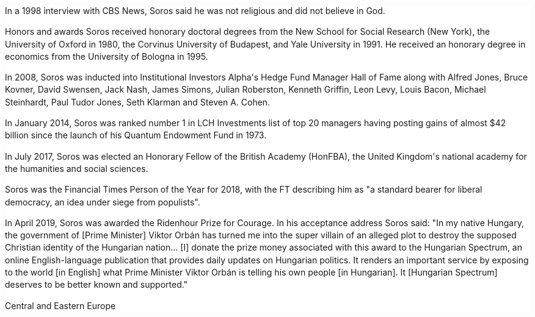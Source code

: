 In a 1998 interview with CBS News, Soros said he was not religious and did not believe in God.

Honors and awards
Soros received honorary doctoral degrees from the New School for Social Research (New York), the University of Oxford in 1980, the Corvinus University of Budapest, and Yale University in 1991. He received an honorary degree in economics from the University of Bologna in 1995.

In 2008, Soros was inducted into Institutional Investors Alpha's Hedge Fund Manager Hall of Fame along with Alfred Jones, Bruce Kovner, David Swensen, Jack Nash, James Simons, Julian Roberston, Kenneth Griffin, Leon Levy, Louis Bacon, Michael Steinhardt, Paul Tudor Jones, Seth Klarman and Steven A. Cohen.

In January 2014, Soros was ranked number 1 in LCH Investments list of top 20 managers having posting gains of almost $42 billion since the launch of his Quantum Endowment Fund in 1973.

In July 2017, Soros was elected an Honorary Fellow of the British Academy (HonFBA), the United Kingdom's national academy for the humanities and social sciences.

Soros was the Financial Times Person of the Year for 2018, with the FT describing him as "a standard bearer for liberal democracy, an idea under siege from populists".

In April 2019, Soros was awarded the Ridenhour Prize for Courage. In his acceptance address Soros said: "In my native Hungary, the government of [Prime Minister] Viktor Orbán has turned me into the super villain of an alleged plot to destroy the supposed Christian identity of the Hungarian nation... [I] donate the prize money associated with this award to the Hungarian Spectrum, an online English-language publication that provides daily updates on Hungarian politics. It renders an important service by exposing to the world [in English] what Prime Minister Viktor Orbán is telling his own people [in Hungarian]. It [Hungarian Spectrum] deserves to be better known and supported."

Central and Eastern Europe